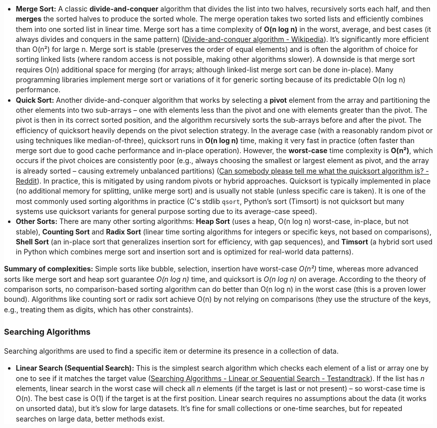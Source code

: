- **Merge Sort:** A classic **divide-and-conquer** algorithm that divides the list into two halves, recursively sorts each half, and then **merges** the sorted halves to produce the sorted whole. The merge operation takes two sorted lists and efficiently combines them into one sorted list in linear time. Merge sort has a time complexity of **O(n log n)** in the worst, average, and best cases (it always divides and conquers in the same pattern) ([Divide-and-conquer algorithm - Wikipedia](https://en.wikipedia.org/wiki/Divide-and-conquer_algorithm#:~:text=The%20divide,1)). It’s significantly more efficient than O(n²) for large n. Merge sort is stable (preserves the order of equal elements) and is often the algorithm of choice for sorting linked lists (where random access is not possible, making other algorithms slower). A downside is that merge sort requires O(n) additional space for merging (for arrays; although linked-list merge sort can be done in-place). Many programming libraries implement merge sort or variations of it for generic sorting because of its predictable O(n log n) performance.
- **Quick Sort:** Another divide-and-conquer algorithm that works by selecting a **pivot** element from the array and partitioning the other elements into two sub-arrays – one with elements less than the pivot and one with elements greater than the pivot. The pivot is then in its correct sorted position, and the algorithm recursively sorts the sub-arrays before and after the pivot. The efficiency of quicksort heavily depends on the pivot selection strategy. In the average case (with a reasonably random pivot or using techniques like median-of-three), quicksort runs in **O(n log n)** time, making it very fast in practice (often faster than merge sort due to good cache performance and in-place operation). However, the **worst-case** time complexity is **O(n²)**, which occurs if the pivot choices are consistently poor (e.g., always choosing the smallest or largest element as pivot, and the array is already sorted – causing extremely unbalanced partitions) ([Can somebody please tell me what the quicksort algorithm is? - Reddit](https://www.reddit.com/r/learnprogramming/comments/11nhjpa/can_somebody_please_tell_me_what_the_quicksort/#:~:text=Can%20somebody%20please%20tell%20me,arrays)). In practice, this is mitigated by using random pivots or hybrid approaches. Quicksort is typically implemented in place (no additional memory for splitting, unlike merge sort) and is usually not stable (unless specific care is taken). It is one of the most commonly used sorting algorithms in practice (C's stdlib `qsort`, Python’s sort (Timsort) is not quicksort but many systems use quicksort variants for general purpose sorting due to its average-case speed).
- **Other Sorts:** There are many other sorting algorithms: **Heap Sort** (uses a heap, O(n log n) worst-case, in-place, but not stable), **Counting Sort** and **Radix Sort** (linear time sorting algorithms for integers or specific keys, not based on comparisons), **Shell Sort** (an in-place sort that generalizes insertion sort for efficiency, with gap sequences), and **Timsort** (a hybrid sort used in Python which combines merge sort and insertion sort and is optimized for real-world data patterns). 

**Summary of complexities:** Simple sorts like bubble, selection, insertion have worst-case *O(n²)* time, whereas more advanced sorts like merge sort and heap sort guarantee *O(n log n)* time, and quicksort is *O(n log n)* on average. According to the theory of comparison sorts, no comparison-based sorting algorithm can do better than O(n log n) in the worst case (this is a proven lower bound). Algorithms like counting sort or radix sort achieve O(n) by not relying on comparisons (they use the structure of the keys, e.g., treating them as digits, which has other constraints).

### Searching Algorithms
Searching algorithms are used to find a specific item or determine its presence in a collection of data. 

- **Linear Search (Sequential Search):** This is the simplest search algorithm which checks each element of a list or array one by one to see if it matches the target value ([Searching Algorithms - Linear or Sequential Search - Testandtrack](https://www.testandtrack.io/teachyourselfpython/challenges.php?a=01_Solve_and_Learn&t=7-Sorting_Searching_Algorithms&s=02a_Linear_Search#:~:text=Testandtrack%20www,the%20end%20of%20the)). If the list has *n* elements, linear search in the worst case will check all *n* elements (if the target is last or not present) – so worst-case time is O(n). The best case is O(1) if the target is at the first position. Linear search requires no assumptions about the data (it works on unsorted data), but it’s slow for large datasets. It’s fine for small collections or one-time searches, but for repeated searches on large data, better methods exist.